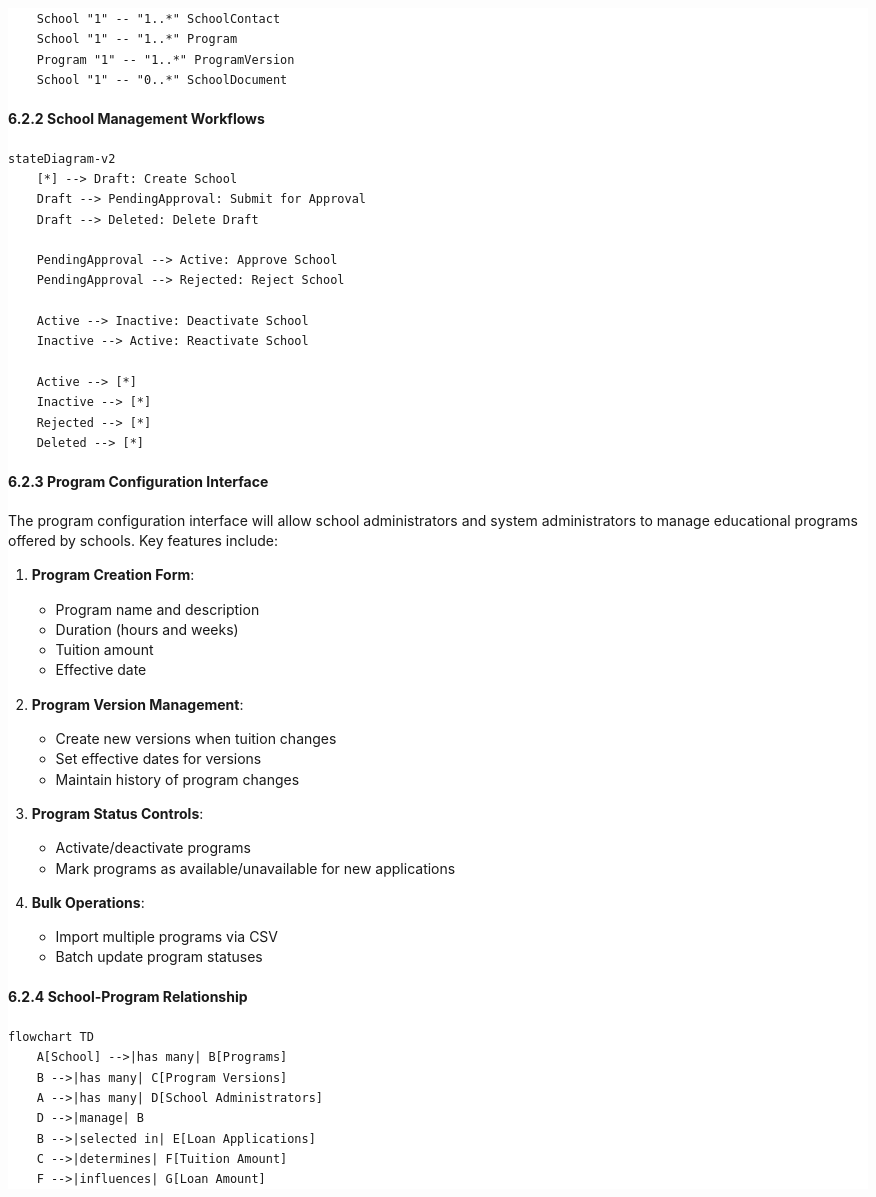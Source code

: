 ```mermaid
    School "1" -- "1..*" SchoolContact
    School "1" -- "1..*" Program
    Program "1" -- "1..*" ProgramVersion
    School "1" -- "0..*" SchoolDocument
```

#### 6.2.2 School Management Workflows

```mermaid
stateDiagram-v2
    [*] --> Draft: Create School
    Draft --> PendingApproval: Submit for Approval
    Draft --> Deleted: Delete Draft
    
    PendingApproval --> Active: Approve School
    PendingApproval --> Rejected: Reject School
    
    Active --> Inactive: Deactivate School
    Inactive --> Active: Reactivate School
    
    Active --> [*]
    Inactive --> [*]
    Rejected --> [*]
    Deleted --> [*]
```

#### 6.2.3 Program Configuration Interface

The program configuration interface will allow school administrators and system administrators to manage educational programs offered by schools. Key features include:

1. **Program Creation Form**:
   - Program name and description
   - Duration (hours and weeks)
   - Tuition amount
   - Effective date

2. **Program Version Management**:
   - Create new versions when tuition changes
   - Set effective dates for versions
   - Maintain history of program changes

3. **Program Status Controls**:
   - Activate/deactivate programs
   - Mark programs as available/unavailable for new applications

4. **Bulk Operations**:
   - Import multiple programs via CSV
   - Batch update program statuses

#### 6.2.4 School-Program Relationship

```mermaid
flowchart TD
    A[School] -->|has many| B[Programs]
    B -->|has many| C[Program Versions]
    A -->|has many| D[School Administrators]
    D -->|manage| B
    B -->|selected in| E[Loan Applications]
    C -->|determines| F[Tuition Amount]
    F -->|influences| G[Loan Amount]
```
